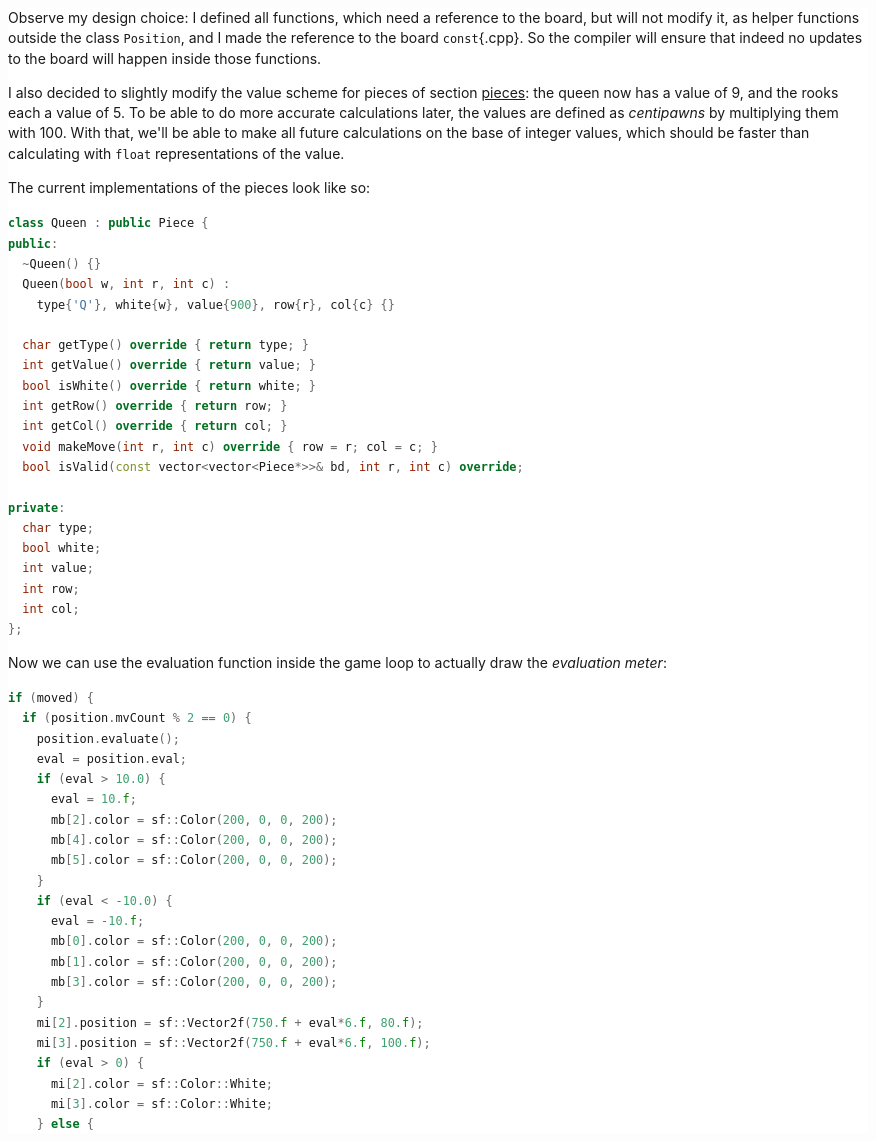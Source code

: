 Observe my design choice: I defined all functions, which need a reference
to the board, but will not modify it, as helper functions outside the class
`Position`, and I made the reference to the board `const`{.cpp}.
So the compiler will ensure that indeed no updates to the
board will happen inside those functions.

I also decided to slightly modify the value scheme for pieces of
section [pieces](#subsec:pieces): the queen now has a value of 9, and the
rooks each a value of 5.
To be able to do more accurate calculations later, the values are defined
as *centipawns* by multiplying them with 100.
With that, we'll be able to make all future calculations on the base of integer values,
which should be faster than calculating with `float` representations of the value.

The current implementations of the pieces look like so:

``` {.cpp .numberLines}
class Queen : public Piece {
public:
  ~Queen() {}
  Queen(bool w, int r, int c) :
    type{'Q'}, white{w}, value{900}, row{r}, col{c} {}

  char getType() override { return type; }
  int getValue() override { return value; }
  bool isWhite() override { return white; }
  int getRow() override { return row; }
  int getCol() override { return col; }
  void makeMove(int r, int c) override { row = r; col = c; }
  bool isValid(const vector<vector<Piece*>>& bd, int r, int c) override;

private:
  char type;
  bool white;
  int value;
  int row;
  int col;
};
```

Now we can use the evaluation function inside the game loop to actually
draw the *evaluation meter*:

``` {.cpp .numberLines}
if (moved) {
  if (position.mvCount % 2 == 0) {
    position.evaluate();
    eval = position.eval;
    if (eval > 10.0) {
      eval = 10.f;
      mb[2].color = sf::Color(200, 0, 0, 200);
      mb[4].color = sf::Color(200, 0, 0, 200);
      mb[5].color = sf::Color(200, 0, 0, 200);
    }
    if (eval < -10.0) {
      eval = -10.f;
      mb[0].color = sf::Color(200, 0, 0, 200);
      mb[1].color = sf::Color(200, 0, 0, 200);
      mb[3].color = sf::Color(200, 0, 0, 200);
    }
    mi[2].position = sf::Vector2f(750.f + eval*6.f, 80.f);
    mi[3].position = sf::Vector2f(750.f + eval*6.f, 100.f);
    if (eval > 0) {
      mi[2].color = sf::Color::White;
      mi[3].color = sf::Color::White;
    } else {
```